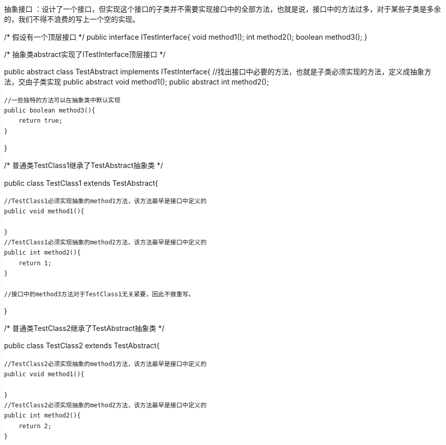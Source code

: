


抽象接口 ：设计了一个接口，但实现这个接口的子类并不需要实现接口中的全部方法，也就是说，接口中的方法过多，对于某些子类是多余的，我们不得不浪费的写上一个空的实现。

/*
    假设有一个顶层接口
*/
public interface ITestInterface{
    void method1();
    int method2();
    boolean method3();
}


/*
    抽象类abstract实现了ITestInterface顶层接口
*/

public abstract class TestAbstract implements ITestInterface{
    //找出接口中必要的方法，也就是子类必须实现的方法，定义成抽象方法，交由子类实现
    public abstract void method1();
    public abstract int method2();
    
    //一些独特的方法可以在抽象类中默认实现
    public boolean method3(){
        return true;
    }
}


/*
    普通类TestClass1继承了TestAbstract抽象类
*/

public class TestClass1 extends TestAbstract{
    
    //TestClass1必须实现抽象的method1方法，该方法最早是接口中定义的
    public void method1(){
        
    }
    //TestClass1必须实现抽象的method2方法，该方法最早是接口中定义的
    public int method2(){
        return 1;
    }
    
    //接口中的method3方法对于TestClass1无关紧要，因此不做重写。
}


/*
    普通类TestClass2继承了TestAbstract抽象类
*/

public class TestClass2 extends TestAbstract{
    
    //TestClass2必须实现抽象的method1方法，该方法最早是接口中定义的
    public void method1(){
    
    }
    //TestClass2必须实现抽象的method2方法，该方法最早是接口中定义的
    public int method2(){
        return 2;
    }
    